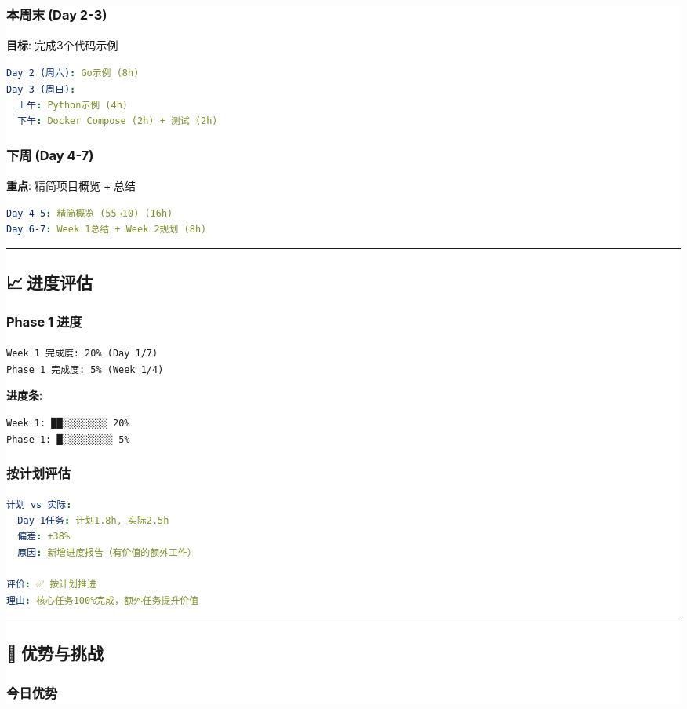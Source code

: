 ### 本周末 (Day 2-3)

**目标**: 完成3个代码示例

```yaml
Day 2 (周六): Go示例 (8h)
Day 3 (周日): 
  上午: Python示例 (4h)
  下午: Docker Compose (2h) + 测试 (2h)
```

### 下周 (Day 4-7)

**重点**: 精简项目概览 + 总结

```yaml
Day 4-5: 精简概览 (55→10) (16h)
Day 6-7: Week 1总结 + Week 2规划 (8h)
```

---

## 📈 进度评估

### Phase 1 进度

```text
Week 1 完成度: 20% (Day 1/7)
Phase 1 完成度: 5% (Week 1/4)
```

**进度条**:

```text
Week 1: ██░░░░░░░░ 20%
Phase 1: █░░░░░░░░░ 5%
```

### 按计划评估

```yaml
计划 vs 实际:
  Day 1任务: 计划1.8h, 实际2.5h
  偏差: +38%
  原因: 新增进度报告（有价值的额外工作）
  
评价: ✅ 按计划推进
理由: 核心任务100%完成，额外任务提升价值
```

---

## 💪 优势与挑战

### 今日优势
